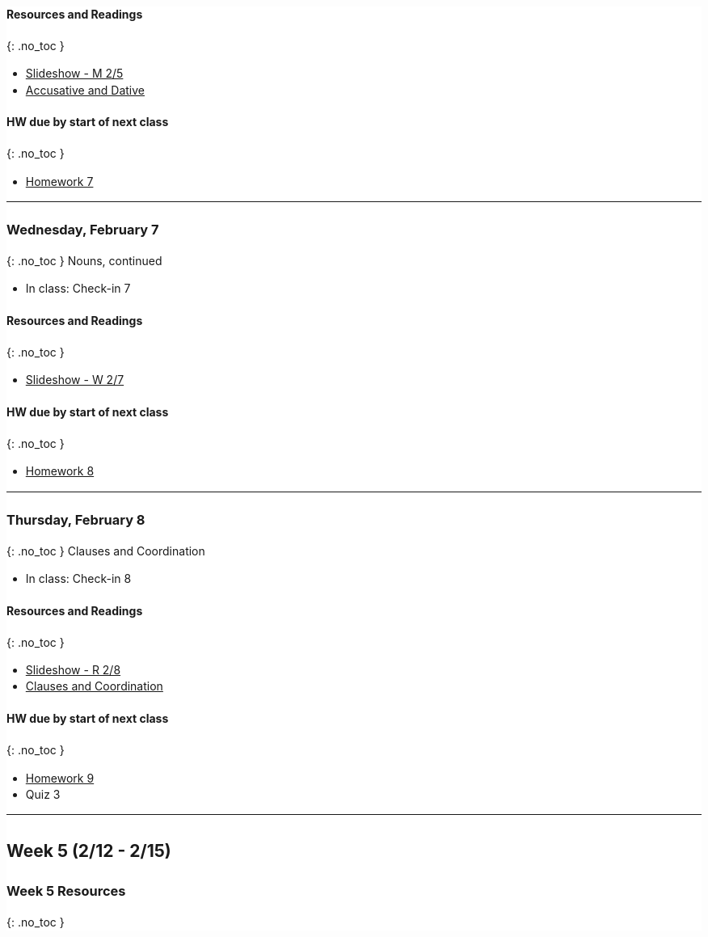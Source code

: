 #### Resources and Readings
{: .no_toc }
* [Slideshow - M 2/5](https://docs.google.com/presentation/d/1Borcjd3sQOPioYhmaSFsj6UzgAhtgL8WS5uEcXmYxdk/edit?usp=sharing)
* [Accusative and Dative](../textbook/exam-1/acc-dat)

#### HW due by start of next class
{: .no_toc }
* [Homework 7](../homework/homework#homework-7-due-w-27)

***

### Wednesday, February 7
{: .no_toc }
Nouns, continued
* In class: Check-in 7

#### Resources and Readings
{: .no_toc }
* [Slideshow - W 2/7](https://docs.google.com/presentation/d/1Borcjd3sQOPioYhmaSFsj6UzgAhtgL8WS5uEcXmYxdk/edit?usp=sharing)

#### HW due by start of next class
{: .no_toc }
* [Homework 8](../homework/homework#homework-8-due-r-28)

***

### Thursday, February 8
{: .no_toc }
Clauses and Coordination
* In class: Check-in 8

#### Resources and Readings
{: .no_toc }
* [Slideshow - R 2/8](https://docs.google.com/presentation/d/1P7rCBLJ3FQxGrTt1f1-XI9XsXxh6Y9Kbh0qiwywDgCo/edit?usp=drive_link)
* [Clauses and Coordination](../textbook/exam-1/clauses)

#### HW due by start of next class
{: .no_toc }
* [Homework 9](../homework/homework#homework-9-due-m-212)
* Quiz 3

***

## Week 5 (2/12 - 2/15)

### Week 5 Resources
{: .no_toc }
